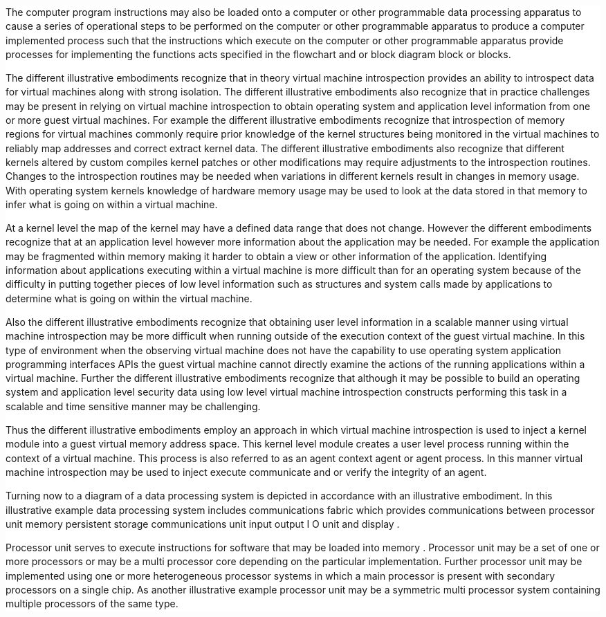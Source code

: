 The computer program instructions may also be loaded onto a computer or other programmable data processing apparatus to cause a series of operational steps to be performed on the computer or other programmable apparatus to produce a computer implemented process such that the instructions which execute on the computer or other programmable apparatus provide processes for implementing the functions acts specified in the flowchart and or block diagram block or blocks.

The different illustrative embodiments recognize that in theory virtual machine introspection provides an ability to introspect data for virtual machines along with strong isolation. The different illustrative embodiments also recognize that in practice challenges may be present in relying on virtual machine introspection to obtain operating system and application level information from one or more guest virtual machines. For example the different illustrative embodiments recognize that introspection of memory regions for virtual machines commonly require prior knowledge of the kernel structures being monitored in the virtual machines to reliably map addresses and correct extract kernel data. The different illustrative embodiments also recognize that different kernels altered by custom compiles kernel patches or other modifications may require adjustments to the introspection routines. Changes to the introspection routines may be needed when variations in different kernels result in changes in memory usage. With operating system kernels knowledge of hardware memory usage may be used to look at the data stored in that memory to infer what is going on within a virtual machine.

At a kernel level the map of the kernel may have a defined data range that does not change. However the different embodiments recognize that at an application level however more information about the application may be needed. For example the application may be fragmented within memory making it harder to obtain a view or other information of the application. Identifying information about applications executing within a virtual machine is more difficult than for an operating system because of the difficulty in putting together pieces of low level information such as structures and system calls made by applications to determine what is going on within the virtual machine.

Also the different illustrative embodiments recognize that obtaining user level information in a scalable manner using virtual machine introspection may be more difficult when running outside of the execution context of the guest virtual machine. In this type of environment when the observing virtual machine does not have the capability to use operating system application programming interfaces APIs the guest virtual machine cannot directly examine the actions of the running applications within a virtual machine. Further the different illustrative embodiments recognize that although it may be possible to build an operating system and application level security data using low level virtual machine introspection constructs performing this task in a scalable and time sensitive manner may be challenging.

Thus the different illustrative embodiments employ an approach in which virtual machine introspection is used to inject a kernel module into a guest virtual memory address space. This kernel level module creates a user level process running within the context of a virtual machine. This process is also referred to as an agent context agent or agent process. In this manner virtual machine introspection may be used to inject execute communicate and or verify the integrity of an agent.

Turning now to a diagram of a data processing system is depicted in accordance with an illustrative embodiment. In this illustrative example data processing system includes communications fabric which provides communications between processor unit memory persistent storage communications unit input output I O unit and display .

Processor unit serves to execute instructions for software that may be loaded into memory . Processor unit may be a set of one or more processors or may be a multi processor core depending on the particular implementation. Further processor unit may be implemented using one or more heterogeneous processor systems in which a main processor is present with secondary processors on a single chip. As another illustrative example processor unit may be a symmetric multi processor system containing multiple processors of the same type.
